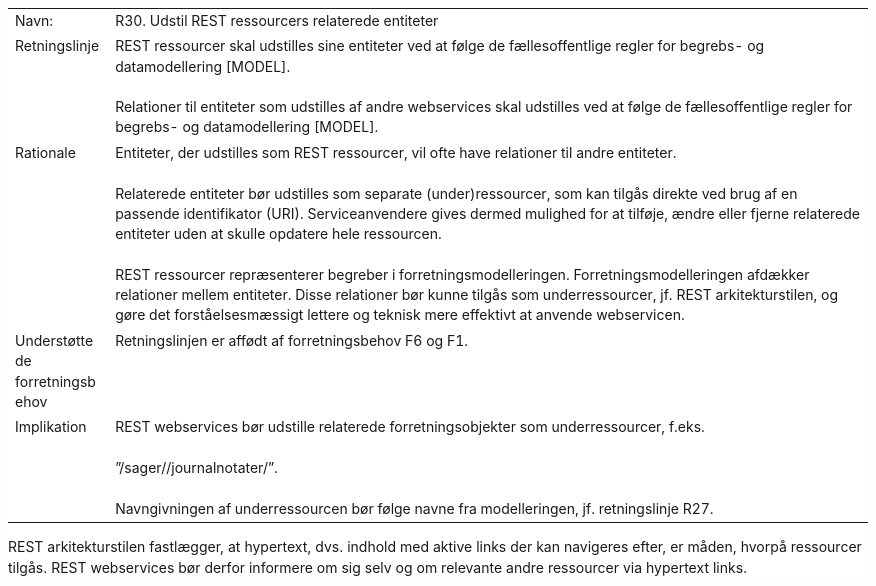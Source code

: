 |                                |                                                                                                                                                                                                                                                                                                                                                                                                                                                                                                                                                                                                                                                                                                        |
| ------------------------------ | ------------------------------------------------------------------------------------------------------------------------------------------------------------------------------------------------------------------------------------------------------------------------------------------------------------------------------------------------------------------------------------------------------------------------------------------------------------------------------------------------------------------------------------------------------------------------------------------------------------------------------------------------------------------------------------------------------ |
| Navn:                          | R30. Udstil REST ressourcers relaterede entiteter                                                                                                                                                                                                                                                                                                                                                                                                                                                                                                                                                                                                                                                      |
| Retningslinje                  | REST ressourcer skal udstilles sine entiteter ved at følge de fællesoffentlige regler for begrebs- og datamodellering \[MODEL\]. <br><br>Relationer til entiteter som udstilles af andre webservices skal udstilles ved at følge de fællesoffentlige regler for begrebs- og datamodellering \[MODEL\].                                                                                                                                                                                                                                                                                                                                                                                                 |
| Rationale                      | Entiteter, der udstilles som REST ressourcer, vil ofte have relationer til andre entiteter. <br><br>Relaterede entiteter bør udstilles som separate (under)ressourcer, som kan tilgås direkte ved brug af en passende identifikator (URI). Serviceanvendere gives dermed mulighed for at tilføje, ændre eller fjerne relaterede entiteter uden at skulle opdatere hele ressourcen.<br><br>REST ressourcer repræsenterer begreber i forretningsmodelleringen. Forretningsmodelleringen afdækker relationer mellem entiteter. Disse relationer bør kunne tilgås som underressourcer, jf. REST arkitekturstilen, og gøre det forståelsesmæssigt lettere og teknisk mere effektivt at anvende webservicen. |
| Understøttede forretningsbehov | Retningslinjen er affødt af forretningsbehov F6 og F1.                                                                                                                                                                                                                                                                                                                                                                                                                                                                                                                                                                                                                                                 |
| Implikation                    | REST webservices bør udstille relaterede forretningsobjekter som underressourcer, f.eks.<br><br>”/sager/<sagsid>/journalnotater/<notatid>”.<br><br>Navngivningen af underressourcen bør følge navne fra modelleringen, jf. retningslinje R27.                                                                                                                                                                                                                                                                                                                                                                                                                                                          |

REST arkitekturstilen fastlægger, at hypertext, dvs. indhold med aktive links der kan navigeres efter, er måden, hvorpå ressourcer tilgås. REST webservices bør derfor informere om sig selv og om relevante andre ressourcer via hypertext links. 
